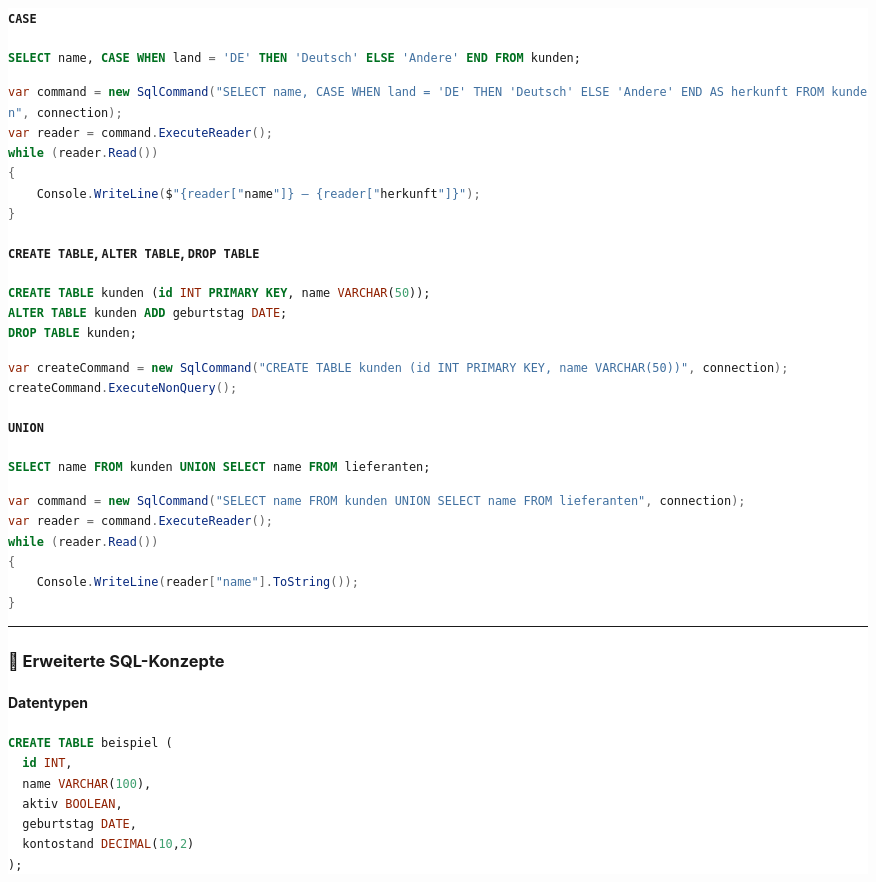 #### `CASE`
```sql
SELECT name, CASE WHEN land = 'DE' THEN 'Deutsch' ELSE 'Andere' END FROM kunden;
```
```csharp
var command = new SqlCommand("SELECT name, CASE WHEN land = 'DE' THEN 'Deutsch' ELSE 'Andere' END AS herkunft FROM kunden", connection);
var reader = command.ExecuteReader();
while (reader.Read())
{
    Console.WriteLine($"{reader["name"]} – {reader["herkunft"]}");
}
```

#### `CREATE TABLE`, `ALTER TABLE`, `DROP TABLE`
```sql
CREATE TABLE kunden (id INT PRIMARY KEY, name VARCHAR(50));
ALTER TABLE kunden ADD geburtstag DATE;
DROP TABLE kunden;
```
```csharp
var createCommand = new SqlCommand("CREATE TABLE kunden (id INT PRIMARY KEY, name VARCHAR(50))", connection);
createCommand.ExecuteNonQuery();
```

#### `UNION`
```sql
SELECT name FROM kunden UNION SELECT name FROM lieferanten;
```
```csharp
var command = new SqlCommand("SELECT name FROM kunden UNION SELECT name FROM lieferanten", connection);
var reader = command.ExecuteReader();
while (reader.Read())
{
    Console.WriteLine(reader["name"].ToString());
}
```

---

### 🔧 Erweiterte SQL-Konzepte

#### Datentypen
```sql
CREATE TABLE beispiel (
  id INT,
  name VARCHAR(100),
  aktiv BOOLEAN,
  geburtstag DATE,
  kontostand DECIMAL(10,2)
);
```
